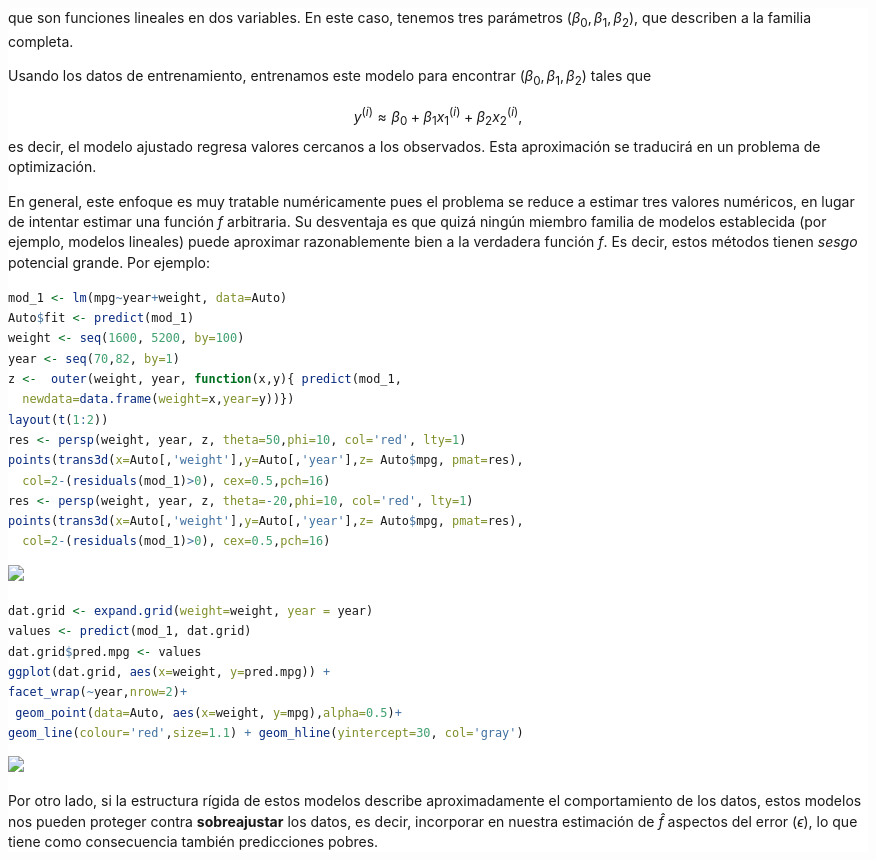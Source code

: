 que son funciones lineales en dos variables. En este caso, tenemos
tres parámetros $(\beta_0,\beta_1,\beta_2)$, que describen a la familia 
completa.

Usando los datos de entrenamiento, entrenamos este modelo
para encontrar $(\beta_0,\beta_1,\beta_2)$  tales que 

$$y^{(i)} \approx \beta_0 + \beta_1 x_1^{(i)} + \beta_2 x_2^{(i)},$$
es decir, el modelo ajustado regresa valores cercanos a los observados. Esta
aproximación se traducirá en un problema de optimización.

En general, este enfoque es muy tratable numéricamente pues el problema
se reduce a estimar tres valores numéricos, en lugar de intentar estimar una función $f$
arbitraria. Su desventaja es que quizá ningún miembro
familia de modelos establecida (por ejemplo, modelos lineales) puede aproximar
razonablemente bien a la verdadera función $f$. Es decir,
estos métodos tienen *sesgo* potencial grande. Por ejemplo:



```r
mod_1 <- lm(mpg~year+weight, data=Auto)
Auto$fit <- predict(mod_1)
weight <- seq(1600, 5200, by=100)
year <- seq(70,82, by=1)
z <-  outer(weight, year, function(x,y){ predict(mod_1, 
  newdata=data.frame(weight=x,year=y))})
layout(t(1:2))
res <- persp(weight, year, z, theta=50,phi=10, col='red', lty=1) 
points(trans3d(x=Auto[,'weight'],y=Auto[,'year'],z= Auto$mpg, pmat=res), 
  col=2-(residuals(mod_1)>0), cex=0.5,pch=16) 
res <- persp(weight, year, z, theta=-20,phi=10, col='red', lty=1) 
points(trans3d(x=Auto[,'weight'],y=Auto[,'year'],z= Auto$mpg, pmat=res), 
  col=2-(residuals(mod_1)>0), cex=0.5,pch=16) 
```

<img src="01-introduccion_files/figure-html/unnamed-chunk-30-1.png" width="768" />




```r
dat.grid <- expand.grid(weight=weight, year = year)
values <- predict(mod_1, dat.grid) 
dat.grid$pred.mpg <- values
ggplot(dat.grid, aes(x=weight, y=pred.mpg)) + 
facet_wrap(~year,nrow=2)+
 geom_point(data=Auto, aes(x=weight, y=mpg),alpha=0.5)+
geom_line(colour='red',size=1.1) + geom_hline(yintercept=30, col='gray')
```

<img src="01-introduccion_files/figure-html/unnamed-chunk-31-1.png" width="480" />

Por otro lado, si la estructura rígida de estos modelos describe aproximadamente
el comportamiento de los datos, estos modelos nos pueden proteger contra
 **sobreajustar**
los datos, es decir, incorporar en nuestra estimación de $\hat{f}$ aspectos
del error ($\epsilon$), lo que tiene como consecuencia también predicciones pobres.

